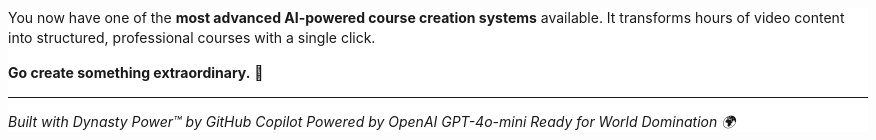 You now have one of the **most advanced AI-powered course creation systems** available. It transforms hours of video content into structured, professional courses with a single click.

**Go create something extraordinary.** 🌟

---

_Built with Dynasty Power™ by GitHub Copilot_
_Powered by OpenAI GPT-4o-mini_
_Ready for World Domination 🌍_
